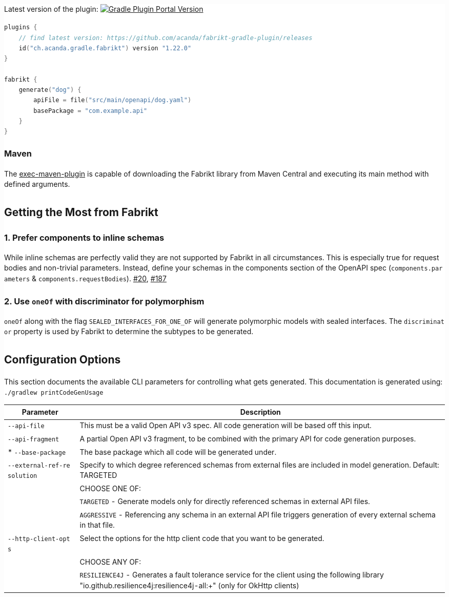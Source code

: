 Latest version of the plugin: [![Gradle Plugin Portal Version](https://img.shields.io/gradle-plugin-portal/v/ch.acanda.gradle.fabrikt?style=flat)](https://plugins.gradle.org/plugin/ch.acanda.gradle.fabrikt)

```kotlin
plugins {
    // find latest version: https://github.com/acanda/fabrikt-gradle-plugin/releases
    id("ch.acanda.gradle.fabrikt") version "1.22.0"
}

fabrikt {
    generate("dog") {
        apiFile = file("src/main/openapi/dog.yaml")
        basePackage = "com.example.api"
    }
}
```

### Maven

The [exec-maven-plugin](http://www.mojohaus.org/exec-maven-plugin/examples/example-exec-using-plugin-dependencies.html) is capable of downloading the Fabrikt library from Maven Central and executing its main method with defined arguments.

## Getting the Most from Fabrikt

### 1. Prefer components to inline schemas
While inline schemas are perfectly valid they are not supported by Fabrikt in all circumstances.
This is especially true for request bodies and non-trivial parameters. Instead, define your schemas in the
components section of the OpenAPI spec (`components.parameters` & `components.requestBodies`). [#20](https://github.com/cjbooms/fabrikt/issues/20), [#187](https://github.com/cjbooms/fabrikt/issues/187)

### 2. Use `oneOf` with discriminator for polymorphism
`oneOf` along with the flag `SEALED_INTERFACES_FOR_ONE_OF` will generate polymorphic models with sealed interfaces.
The `discriminator` property is used by Fabrikt to determine the subtypes to be generated.

## Configuration Options

This section documents the available CLI parameters for controlling what gets generated. This documentation is generated using: `./gradlew printCodeGenUsage`

| Parameter                     | Description |
| ----------------------------- | ----------------------------- |
|   `--api-file`                | This must be a valid Open API v3 spec. All code generation will be based off this input. |
|   `--api-fragment`            | A partial Open API v3 fragment, to be combined with the primary API for code generation purposes. |
| * `--base-package`            | The base package which all code will be generated under. |
|   `--external-ref-resolution` | Specify to which degree referenced schemas from external files are included in model generation. Default: TARGETED |
|                               | CHOOSE ONE OF: |
|                               |   `TARGETED` - Generate models only for directly referenced schemas in external API files. |
|                               |   `AGGRESSIVE` - Referencing any schema in an external API file triggers generation of every external schema in that file. |
|   `--http-client-opts`        | Select the options for the http client code that you want to be generated. |
|                               | CHOOSE ANY OF: |
|                               |   `RESILIENCE4J` - Generates a fault tolerance service for the client using the following library "io.github.resilience4j:resilience4j-all:+" (only for OkHttp clients) |